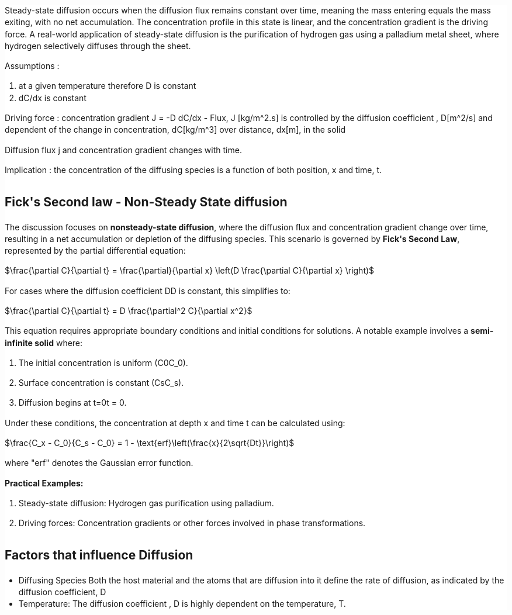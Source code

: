 Steady-state diffusion occurs when the diffusion flux remains constant over time, meaning the mass entering equals the mass exiting, with no net accumulation. The concentration profile in this state is linear, and the concentration gradient is the driving force. A real-world application of steady-state diffusion is the purification of hydrogen gas using a palladium metal sheet, where hydrogen selectively diffuses through the sheet.

Assumptions :
1. at a given temperature therefore D is constant 
2. dC/dx is constant

Driving force : concentration gradient
J = -D dC/dx - Flux, J [kg/m^2.s] is controlled by the diffusion coefficient , D[m^2/s] and dependent of the change in concentration, dC[kg/m^3] over distance, dx[m], in the solid

Diffusion flux j and concentration gradient changes with time.

Implication : the concentration of the diffusing species is a function of both position, x and time, t.



## Fick's Second law - Non-Steady State diffusion
The discussion focuses on **nonsteady-state diffusion**, where the diffusion flux and concentration gradient change over time, resulting in a net accumulation or depletion of the diffusing species. This scenario is governed by **Fick's Second Law**, represented by the partial differential equation:

$\frac{\partial C}{\partial t} = \frac{\partial}{\partial x} \left(D \frac{\partial C}{\partial x} \right)$

For cases where the diffusion coefficient DD is constant, this simplifies to:

$\frac{\partial C}{\partial t} = D \frac{\partial^2 C}{\partial x^2}$

This equation requires appropriate boundary conditions and initial conditions for solutions. A notable example involves a **semi-infinite solid** where:

1. The initial concentration is uniform (C0C_0).
    
2. Surface concentration is constant (CsC_s).
    
3. Diffusion begins at t=0t = 0.
    

Under these conditions, the concentration at depth x and time t can be calculated using:

$\frac{C_x - C_0}{C_s - C_0} = 1 - \text{erf}\left(\frac{x}{2\sqrt{Dt}}\right)$

where "erf" denotes the Gaussian error function.

**Practical Examples:**

1. Steady-state diffusion: Hydrogen gas purification using palladium.
    
2. Driving forces: Concentration gradients or other forces involved in phase transformations.




## Factors that influence Diffusion
- Diffusing Species
	Both the host material and the atoms that are diffusion into it define the rate of diffusion, as indicated by the diffusion coefficient, D
- Temperature:
	The diffusion coefficient , D is highly dependent on the temperature, T.
